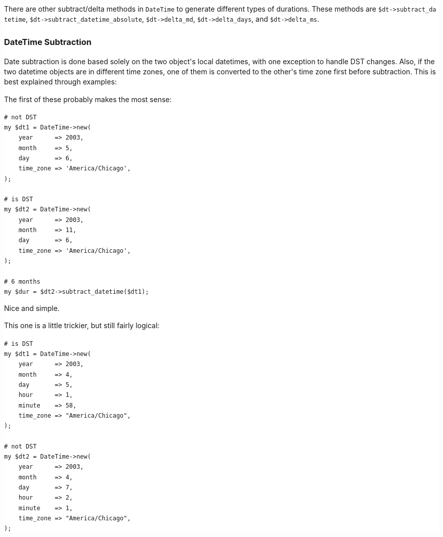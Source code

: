 There are other subtract/delta methods in `DateTime` to generate different
types of durations. These methods are `$dt->subtract_datetime`, `$dt->subtract_datetime_absolute`, `$dt->delta_md`, `$dt->delta_days`, and `$dt->delta_ms`.

### DateTime Subtraction

Date subtraction is done based solely on the two object's local datetimes, with
one exception to handle DST changes. Also, if the two datetime objects are in
different time zones, one of them is converted to the other's time zone first
before subtraction. This is best explained through examples:

The first of these probably makes the most sense:

    # not DST
    my $dt1 = DateTime->new(
        year      => 2003,
        month     => 5,
        day       => 6,
        time_zone => 'America/Chicago',
    );

    # is DST
    my $dt2 = DateTime->new(
        year      => 2003,
        month     => 11,
        day       => 6,
        time_zone => 'America/Chicago',
    );

    # 6 months
    my $dur = $dt2->subtract_datetime($dt1);

Nice and simple.

This one is a little trickier, but still fairly logical:

    # is DST
    my $dt1 = DateTime->new(
        year      => 2003,
        month     => 4,
        day       => 5,
        hour      => 1,
        minute    => 58,
        time_zone => "America/Chicago",
    );

    # not DST
    my $dt2 = DateTime->new(
        year      => 2003,
        month     => 4,
        day       => 7,
        hour      => 2,
        minute    => 1,
        time_zone => "America/Chicago",
    );
